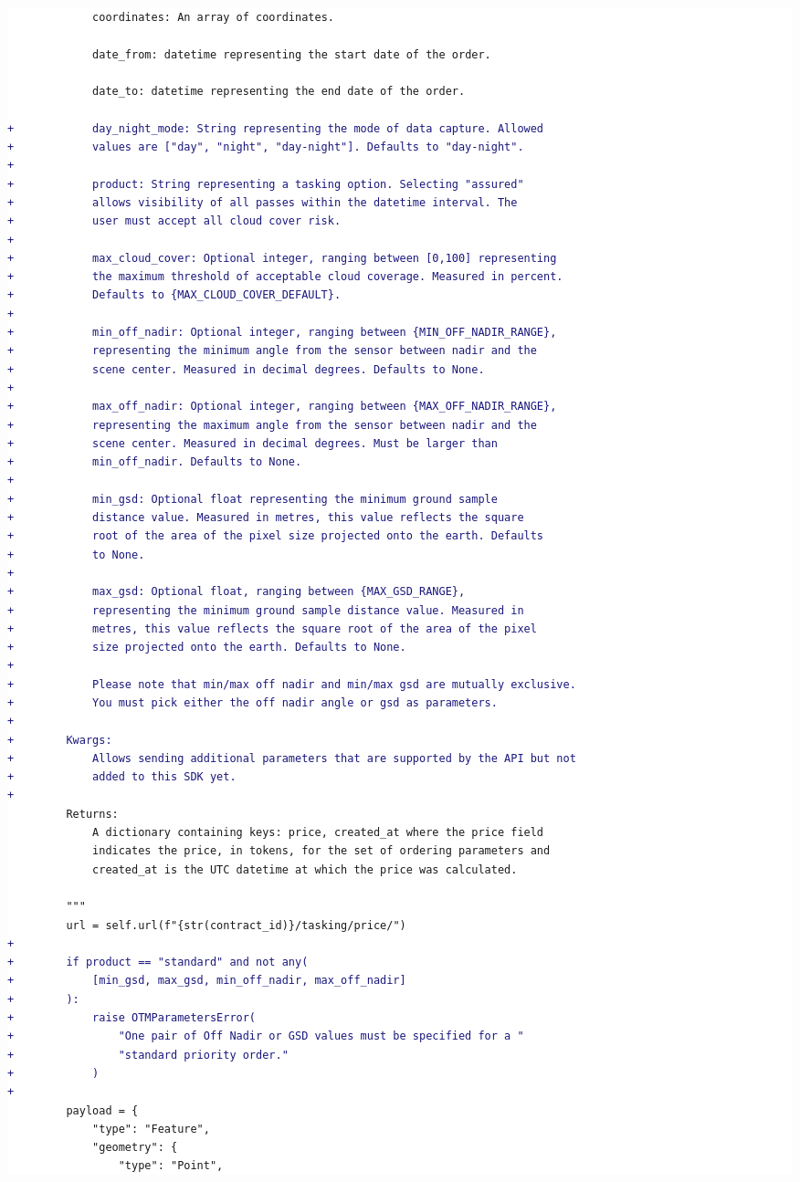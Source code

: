 ```diff
             coordinates: An array of coordinates.
 
             date_from: datetime representing the start date of the order.
 
             date_to: datetime representing the end date of the order.
 
+            day_night_mode: String representing the mode of data capture. Allowed
+            values are ["day", "night", "day-night"]. Defaults to "day-night".
+
+            product: String representing a tasking option. Selecting "assured"
+            allows visibility of all passes within the datetime interval. The
+            user must accept all cloud cover risk.
+
+            max_cloud_cover: Optional integer, ranging between [0,100] representing
+            the maximum threshold of acceptable cloud coverage. Measured in percent.
+            Defaults to {MAX_CLOUD_COVER_DEFAULT}.
+
+            min_off_nadir: Optional integer, ranging between {MIN_OFF_NADIR_RANGE},
+            representing the minimum angle from the sensor between nadir and the
+            scene center. Measured in decimal degrees. Defaults to None.
+
+            max_off_nadir: Optional integer, ranging between {MAX_OFF_NADIR_RANGE},
+            representing the maximum angle from the sensor between nadir and the
+            scene center. Measured in decimal degrees. Must be larger than
+            min_off_nadir. Defaults to None.
+
+            min_gsd: Optional float representing the minimum ground sample
+            distance value. Measured in metres, this value reflects the square
+            root of the area of the pixel size projected onto the earth. Defaults
+            to None.
+
+            max_gsd: Optional float, ranging between {MAX_GSD_RANGE},
+            representing the minimum ground sample distance value. Measured in
+            metres, this value reflects the square root of the area of the pixel
+            size projected onto the earth. Defaults to None.
+
+            Please note that min/max off nadir and min/max gsd are mutually exclusive.
+            You must pick either the off nadir angle or gsd as parameters.
+
+        Kwargs:
+            Allows sending additional parameters that are supported by the API but not
+            added to this SDK yet.
+
         Returns:
             A dictionary containing keys: price, created_at where the price field
             indicates the price, in tokens, for the set of ordering parameters and
             created_at is the UTC datetime at which the price was calculated.
 
         """
         url = self.url(f"{str(contract_id)}/tasking/price/")
+
+        if product == "standard" and not any(
+            [min_gsd, max_gsd, min_off_nadir, max_off_nadir]
+        ):
+            raise OTMParametersError(
+                "One pair of Off Nadir or GSD values must be specified for a "
+                "standard priority order."
+            )
+
         payload = {
             "type": "Feature",
             "geometry": {
                 "type": "Point",
```